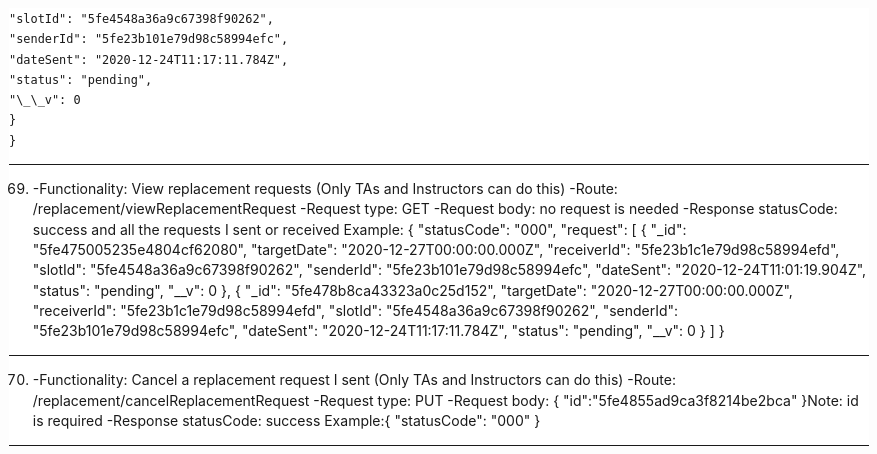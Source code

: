     "slotId": "5fe4548a36a9c67398f90262",
    "senderId": "5fe23b101e79d98c58994efc",
    "dateSent": "2020-12-24T11:17:11.784Z",
    "status": "pending",
    "\_\_v": 0
    }
    }

---

69. -Functionality: View replacement requests (Only TAs and Instructors can do this)
    -Route: /replacement/viewReplacementRequest
    -Request type: GET
    -Request body: no request is needed
    -Response statusCode: success and all the requests I sent or received
    Example:
    {
    "statusCode": "000",
    "request": [
    {
    "_id": "5fe475005235e4804cf62080",
    "targetDate": "2020-12-27T00:00:00.000Z",
    "receiverId": "5fe23b1c1e79d98c58994efd",
    "slotId": "5fe4548a36a9c67398f90262",
    "senderId": "5fe23b101e79d98c58994efc",
    "dateSent": "2020-12-24T11:01:19.904Z",
    "status": "pending",
    "__v": 0
    },
    {
    "_id": "5fe478b8ca43323a0c25d152",
    "targetDate": "2020-12-27T00:00:00.000Z",
    "receiverId": "5fe23b1c1e79d98c58994efd",
    "slotId": "5fe4548a36a9c67398f90262",
    "senderId": "5fe23b101e79d98c58994efc",
    "dateSent": "2020-12-24T11:17:11.784Z",
    "status": "pending",
    "__v": 0
    }
    ]
    }

---

70. -Functionality: Cancel a replacement request I sent (Only TAs and Instructors can do this)
    -Route: /replacement/cancelReplacementRequest
    -Request type: PUT
    -Request body: {
    "id":"5fe4855ad9ca3f8214be2bca"
    }Note: id is required
    -Response statusCode: success
    Example:{
    "statusCode": "000"
    }

---